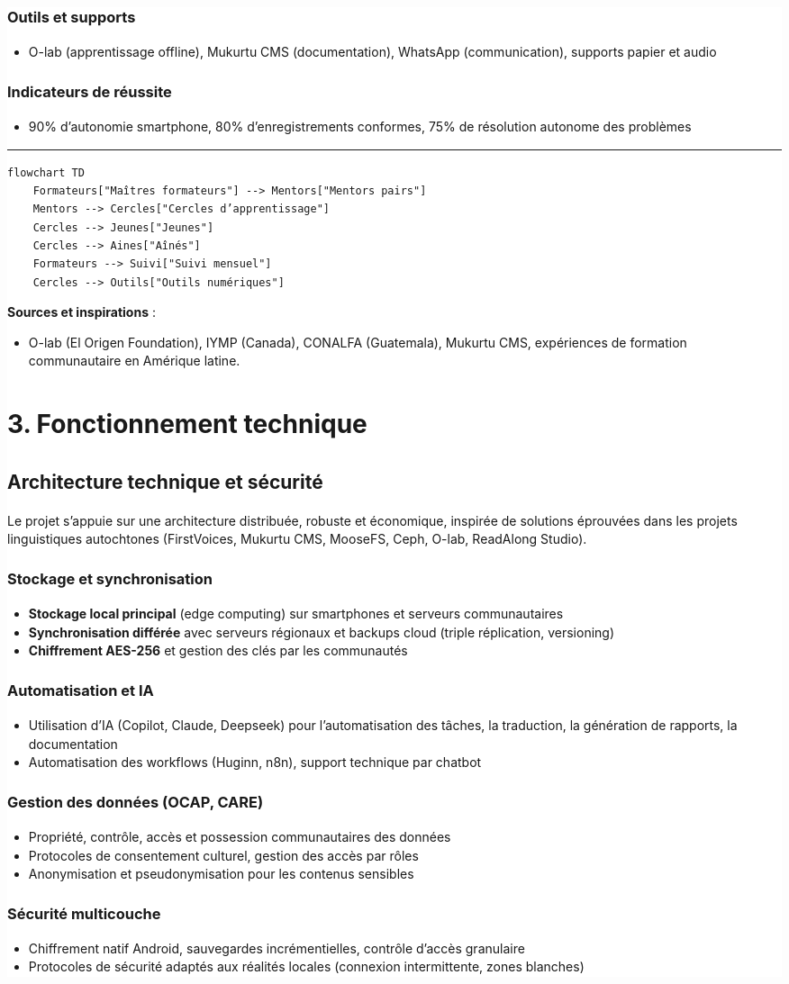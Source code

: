 ### Outils et supports
- O-lab (apprentissage offline), Mukurtu CMS (documentation), WhatsApp (communication), supports papier et audio

### Indicateurs de réussite
- 90% d’autonomie smartphone, 80% d’enregistrements conformes, 75% de résolution autonome des problèmes

---

```mermaid
flowchart TD
    Formateurs["Maîtres formateurs"] --> Mentors["Mentors pairs"]
    Mentors --> Cercles["Cercles d’apprentissage"]
    Cercles --> Jeunes["Jeunes"]
    Cercles --> Aines["Aînés"]
    Formateurs --> Suivi["Suivi mensuel"]
    Cercles --> Outils["Outils numériques"]
```

**Sources et inspirations** :
- O-lab (El Origen Foundation), IYMP (Canada), CONALFA (Guatemala), Mukurtu CMS, expériences de formation communautaire en Amérique latine.
# 3. Fonctionnement technique

## Architecture technique et sécurité
Le projet s’appuie sur une architecture distribuée, robuste et économique, inspirée de solutions éprouvées dans les projets linguistiques autochtones (FirstVoices, Mukurtu CMS, MooseFS, Ceph, O-lab, ReadAlong Studio).

### Stockage et synchronisation
- **Stockage local principal** (edge computing) sur smartphones et serveurs communautaires
- **Synchronisation différée** avec serveurs régionaux et backups cloud (triple réplication, versioning)
- **Chiffrement AES-256** et gestion des clés par les communautés

### Automatisation et IA
- Utilisation d’IA (Copilot, Claude, Deepseek) pour l’automatisation des tâches, la traduction, la génération de rapports, la documentation
- Automatisation des workflows (Huginn, n8n), support technique par chatbot

### Gestion des données (OCAP, CARE)
- Propriété, contrôle, accès et possession communautaires des données
- Protocoles de consentement culturel, gestion des accès par rôles
- Anonymisation et pseudonymisation pour les contenus sensibles

### Sécurité multicouche
- Chiffrement natif Android, sauvegardes incrémentielles, contrôle d’accès granulaire
- Protocoles de sécurité adaptés aux réalités locales (connexion intermittente, zones blanches)
